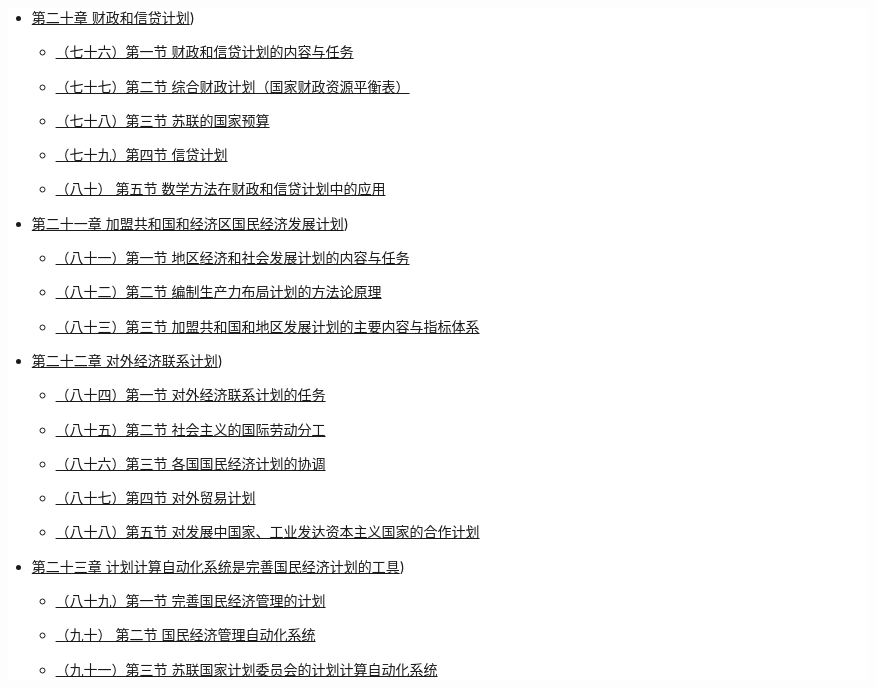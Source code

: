 * [第二十章    财政和信贷计划](markdown/苏联国民经济计划学76.md))

  * [（七十六）第一节    财政和信贷计划的内容与任务](markdown/苏联国民经济计划学76.md)
	
  * [（七十七）第二节    综合财政计划（国家财政资源平衡表）](markdown/苏联国民经济计划学77.md)
	
  * [（七十八）第三节    苏联的国家预算](markdown/苏联国民经济计划学78.md)
	
  * [（七十九）第四节    信贷计划](markdown/苏联国民经济计划学79.md)
	
  * [（八十）    第五节    数学方法在财政和信贷计划中的应用](markdown/苏联国民经济计划学80.md)

* [第二十一章  加盟共和国和经济区国民经济发展计划](markdown/苏联国民经济计划学81.md))

  * [（八十一）第一节    地区经济和社会发展计划的内容与任务](markdown/苏联国民经济计划学81.md)
	
  * [（八十二）第二节    编制生产力布局计划的方法论原理](markdown/苏联国民经济计划学82.md)
	
  * [（八十三）第三节    加盟共和国和地区发展计划的主要内容与指标体系](markdown/苏联国民经济计划学83.md)

* [第二十二章  对外经济联系计划](markdown/苏联国民经济计划学84.md))

  * [（八十四）第一节    对外经济联系计划的任务](markdown/苏联国民经济计划学84.md)
	
  * [（八十五）第二节    社会主义的国际劳动分工](markdown/苏联国民经济计划学85.md)
	
  * [（八十六）第三节    各国国民经济计划的协调](markdown/苏联国民经济计划学86.md)
	
  * [（八十七）第四节    对外贸易计划](markdown/苏联国民经济计划学87.md)
	
  * [（八十八）第五节    对发展中国家、工业发达资本主义国家的合作计划](markdown/苏联国民经济计划学88.md)

* [第二十三章  计划计算自动化系统是完善国民经济计划的工具](markdown/苏联国民经济计划学89.md))

  * [（八十九）第一节    完善国民经济管理的计划](markdown/苏联国民经济计划学89.md)
	
  * [（九十）  第二节    国民经济管理自动化系统](markdown/苏联国民经济计划学89.md)
	
  * [（九十一）第三节    苏联国家计划委员会的计划计算自动化系统](markdown/苏联国民经济计划学90.md)